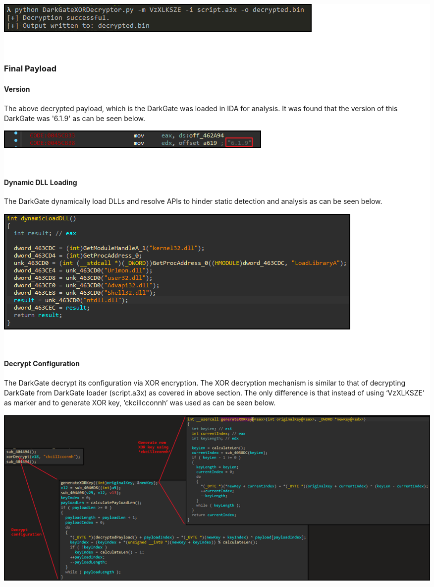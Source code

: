 ![Decryption](/images/2024-02-13-Reversing-Malware-Internals-DarkGate/26.png)

<br>

### Final Payload

#### Version

The above decrypted payload, which is the DarkGate was loaded in IDA for analysis. It was found that the version of this DarkGate was '6.1.9' as can be seen below. 

![Version](/images/2024-02-13-Reversing-Malware-Internals-DarkGate/27.png)

<br>

#### Dynamic DLL Loading

The DarkGate dynamically load DLLs and resolve APIs to hinder static detection and analysis as can be seen below.

![Dynamic DLL Loading](/images/2024-02-13-Reversing-Malware-Internals-DarkGate/28.png)

<br>

#### Decrypt Configuration

The DarkGate decrypt its configuration via XOR encryption. The XOR decryption mechanism is similar to that of decrypting DarkGate from DarkGate loader (script.a3x) as covered in above section. The only difference is that instead of using ‘VzXLKSZE’ as marker and to generate XOR key, ‘ckcilIcconnh’ was used as can be seen below. 

![XOR decrypt configuration](/images/2024-02-13-Reversing-Malware-Internals-DarkGate/29.png)